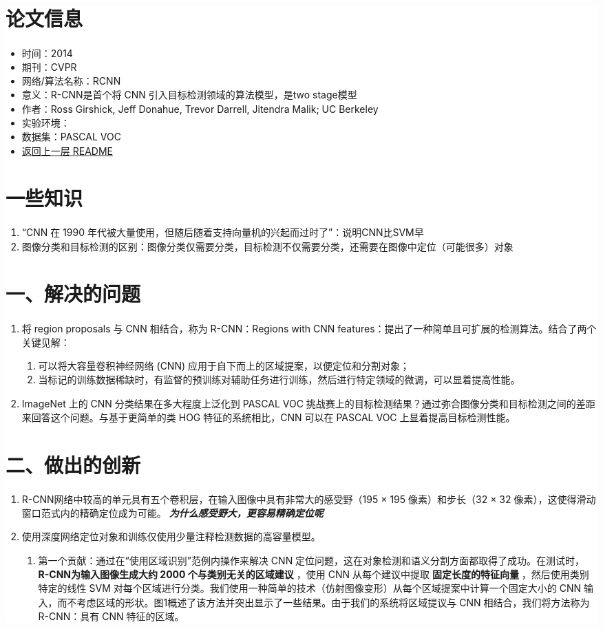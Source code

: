 # 论文信息
- 时间：2014
- 期刊：CVPR
- 网络/算法名称：RCNN
- 意义：R-CNN是首个将 CNN 引入目标检测领域的算法模型，是two stage模型
- 作者：Ross Girshick, Jeff Donahue, Trevor Darrell, Jitendra Malik; UC Berkeley
- 实验环境：
- 数据集：PASCAL VOC
- [返回上一层 README](../README.md)

# 一些知识
1. “CNN 在 1990 年代被⼤量使⽤，但随后随着⽀持向量机的兴起⽽过时了”：说明CNN比SVM早
2. 图像分类和目标检测的区别：图像分类仅需要分类，目标检测不仅需要分类，还需要在图像中定位（可能很多）对象

# 一、解决的问题
1. 将 region proposals 与 CNN 相结合，称为 R-CNN：Regions with CNN features：提出了⼀种简单且可扩展的检测算法。结合了两个关键⻅解：
    1. 可以将⼤容量卷积神经⽹络 (CNN) 应⽤于⾃下⽽上的区域提案，以便定位和分割对象；
    1. 当标记的训练数据稀缺时，有监督的预训练对辅助任务进⾏训练，然后进⾏特定领域的微调，可以显着提⾼性能。

2. ImageNet 上的 CNN 分类结果在多⼤程度上泛化到 PASCAL VOC 挑战赛上的⽬标检测结果？通过弥合图像分类和⽬标检测之间的差距来回答这个问题。与基于更简单的类 HOG 特征的系统相⽐，CNN 可以在 PASCAL VOC 上显着提⾼⽬标检测性能。


# 二、做出的创新
1. R-CNN⽹络中较⾼的单元具有五个卷积层，在输⼊图像中具有⾮常⼤的感受野（195 × 195 像素）和步⻓（32 × 32 像素），这使得滑动窗⼝范式内的精确定位成为可能。 ***为什么感受野大，更容易精确定位呢*** 

1. 使⽤深度⽹络定位对象和训练仅使⽤少量注释检测数据的⾼容量模型。
    1. 第一个贡献：通过在“使⽤区域识别”范例内操作来解决 CNN 定位问题，这在对象检测和语义分割⽅⾯都取得了成功。在测试时， **R-CNN为输⼊图像⽣成⼤约 2000 个与类别⽆关的区域建议** ，使⽤ CNN 从每个建议中提取 **固定⻓度的特征向量** ，然后使⽤类别特定的线性 SVM 对每个区域进⾏分类。我们使⽤⼀种简单的技术（仿射图像变形）从每个区域提案中计算⼀个固定⼤⼩的 CNN 输⼊，⽽不考虑区域的形状。图1概述了该⽅法并突出显⽰了⼀些结果。由于我们的系统将区域提议与 CNN 相结合，我们将⽅法称为 R-CNN：具有 CNN 特征的区域。
